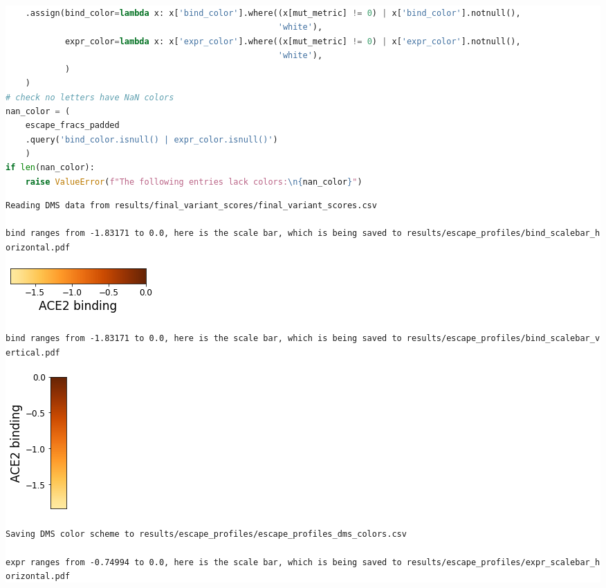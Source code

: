 ```python
    .assign(bind_color=lambda x: x['bind_color'].where((x[mut_metric] != 0) | x['bind_color'].notnull(),
                                                       'white'),
            expr_color=lambda x: x['expr_color'].where((x[mut_metric] != 0) | x['expr_color'].notnull(),
                                                       'white'),
            )
    )
# check no letters have NaN colors
nan_color = (
    escape_fracs_padded
    .query('bind_color.isnull() | expr_color.isnull()')
    )
if len(nan_color):
    raise ValueError(f"The following entries lack colors:\n{nan_color}")
```

    Reading DMS data from results/final_variant_scores/final_variant_scores.csv
    
    bind ranges from -1.83171 to 0.0, here is the scale bar, which is being saved to results/escape_profiles/bind_scalebar_horizontal.pdf



    
![png](escape_profiles_files/escape_profiles_18_1.png)
    


    
    bind ranges from -1.83171 to 0.0, here is the scale bar, which is being saved to results/escape_profiles/bind_scalebar_vertical.pdf



    
![png](escape_profiles_files/escape_profiles_18_3.png)
    


    Saving DMS color scheme to results/escape_profiles/escape_profiles_dms_colors.csv
    
    expr ranges from -0.74994 to 0.0, here is the scale bar, which is being saved to results/escape_profiles/expr_scalebar_horizontal.pdf
